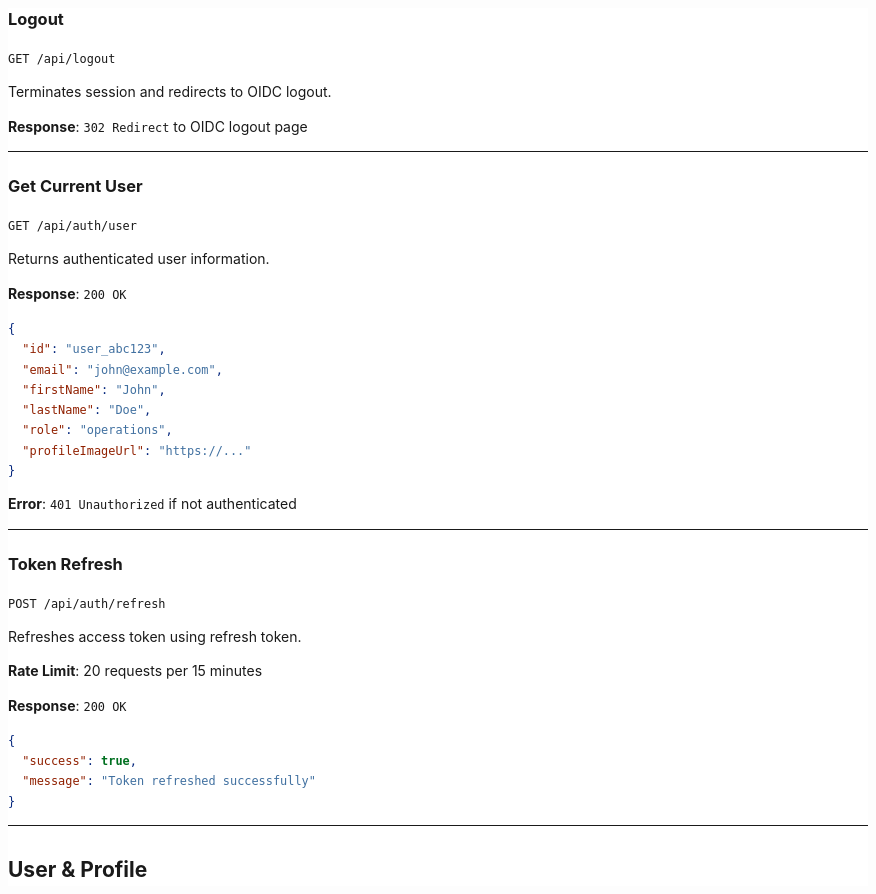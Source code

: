 
### Logout
```http
GET /api/logout
```

Terminates session and redirects to OIDC logout.

**Response**: `302 Redirect` to OIDC logout page

---

### Get Current User
```http
GET /api/auth/user
```

Returns authenticated user information.

**Response**: `200 OK`
```json
{
  "id": "user_abc123",
  "email": "john@example.com",
  "firstName": "John",
  "lastName": "Doe",
  "role": "operations",
  "profileImageUrl": "https://..."
}
```

**Error**: `401 Unauthorized` if not authenticated

---

### Token Refresh
```http
POST /api/auth/refresh
```

Refreshes access token using refresh token.

**Rate Limit**: 20 requests per 15 minutes

**Response**: `200 OK`
```json
{
  "success": true,
  "message": "Token refreshed successfully"
}
```

---

## User & Profile
